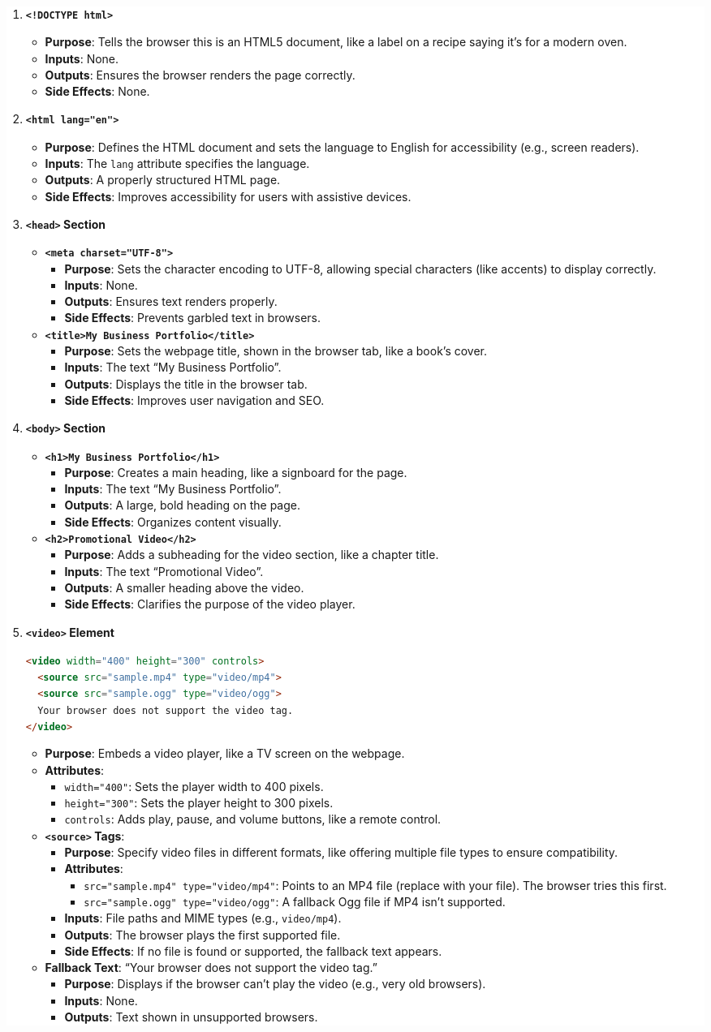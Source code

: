 1. **`<!DOCTYPE html>`**
   - **Purpose**: Tells the browser this is an HTML5 document, like a label on a recipe saying it’s for a modern oven.
   - **Inputs**: None.
   - **Outputs**: Ensures the browser renders the page correctly.
   - **Side Effects**: None.

2. **`<html lang="en">`**
   - **Purpose**: Defines the HTML document and sets the language to English for accessibility (e.g., screen readers).
   - **Inputs**: The `lang` attribute specifies the language.
   - **Outputs**: A properly structured HTML page.
   - **Side Effects**: Improves accessibility for users with assistive devices.

3. **`<head>` Section**
   - **`<meta charset="UTF-8">`**
     - **Purpose**: Sets the character encoding to UTF-8, allowing special characters (like accents) to display correctly.
     - **Inputs**: None.
     - **Outputs**: Ensures text renders properly.
     - **Side Effects**: Prevents garbled text in browsers.
   - **`<title>My Business Portfolio</title>`**
     - **Purpose**: Sets the webpage title, shown in the browser tab, like a book’s cover.
     - **Inputs**: The text “My Business Portfolio”.
     - **Outputs**: Displays the title in the browser tab.
     - **Side Effects**: Improves user navigation and SEO.

4. **`<body>` Section**
   - **`<h1>My Business Portfolio</h1>`**
     - **Purpose**: Creates a main heading, like a signboard for the page.
     - **Inputs**: The text “My Business Portfolio”.
     - **Outputs**: A large, bold heading on the page.
     - **Side Effects**: Organizes content visually.
   - **`<h2>Promotional Video</h2>`**
     - **Purpose**: Adds a subheading for the video section, like a chapter title.
     - **Inputs**: The text “Promotional Video”.
     - **Outputs**: A smaller heading above the video.
     - **Side Effects**: Clarifies the purpose of the video player.

5. **`<video>` Element**
   ```html
   <video width="400" height="300" controls>
     <source src="sample.mp4" type="video/mp4">
     <source src="sample.ogg" type="video/ogg">
     Your browser does not support the video tag.
   </video>
   ```
   - **Purpose**: Embeds a video player, like a TV screen on the webpage.
   - **Attributes**:
     - `width="400"`: Sets the player width to 400 pixels.
     - `height="300"`: Sets the player height to 300 pixels.
     - `controls`: Adds play, pause, and volume buttons, like a remote control.
   - **`<source>` Tags**:
     - **Purpose**: Specify video files in different formats, like offering multiple file types to ensure compatibility.
     - **Attributes**:
       - `src="sample.mp4" type="video/mp4"`: Points to an MP4 file (replace with your file). The browser tries this first.
       - `src="sample.ogg" type="video/ogg"`: A fallback Ogg file if MP4 isn’t supported.
     - **Inputs**: File paths and MIME types (e.g., `video/mp4`).
     - **Outputs**: The browser plays the first supported file.
     - **Side Effects**: If no file is found or supported, the fallback text appears.
   - **Fallback Text**: “Your browser does not support the video tag.”
     - **Purpose**: Displays if the browser can’t play the video (e.g., very old browsers).
     - **Inputs**: None.
     - **Outputs**: Text shown in unsupported browsers.